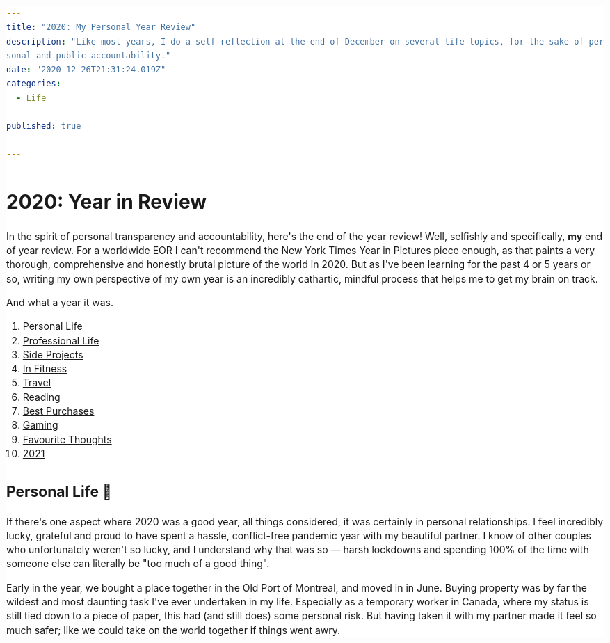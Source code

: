 ```yaml
---
title: "2020: My Personal Year Review"
description: "Like most years, I do a self-reflection at the end of December on several life topics, for the sake of personal and public accountability."
date: "2020-12-26T21:31:24.019Z"
categories:
  - Life

published: true

---
```

# 2020: Year in Review

In the spirit of personal transparency and accountability, here's the end of the year review! Well, selfishly and specifically, **my** end of year review. For a worldwide EOR I can't recommend the [New York Times Year in Pictures](https://www.nytimes.com/interactive/2020/world/year-in-pictures.html) piece enough, as that paints a very thorough, comprehensive and honestly brutal picture of the world in 2020. But as I've been learning for the past 4 or 5 years or so, writing my own perspective of my own year is an incredibly cathartic, mindful process that helps me to get my brain on track.

And what a year it was.

1. [Personal Life](#personal-life-)
2. [Professional Life](#professional-life-)
3. [Side Projects](#side-projects)
4. [In Fitness](#in-fitness-♂%EF%B8%8F)
5. [Travel](#travel-%EF%B8%8F)
6. [Reading](#reading-)
7. [Best Purchases](#best-purchases-)
8. [Gaming](#gaming-)
9. [Favourite Thoughts](#favourite-thoughts-)
10. [2021](#2021-%C2%B2)

## Personal Life 🥂

If there's one aspect where 2020 was a good year, all things considered, it was certainly in personal relationships. I feel incredibly lucky, grateful and proud to have spent a hassle, conflict-free pandemic year with my beautiful partner. I know of other couples who unfortunately weren't so lucky, and I understand why that was so — harsh lockdowns and spending 100% of the time with someone else can literally be "too much of a good thing".

Early in the year, we bought a place together in the Old Port of Montreal, and moved in in June. Buying property was by far the wildest and most daunting task I've ever undertaken in my life. Especially as a temporary worker in Canada, where my status is still tied down to a piece of paper, this had (and still does) some personal risk. But having taken it with my partner made it feel so much safer; like we could take on the world together if things went awry.
